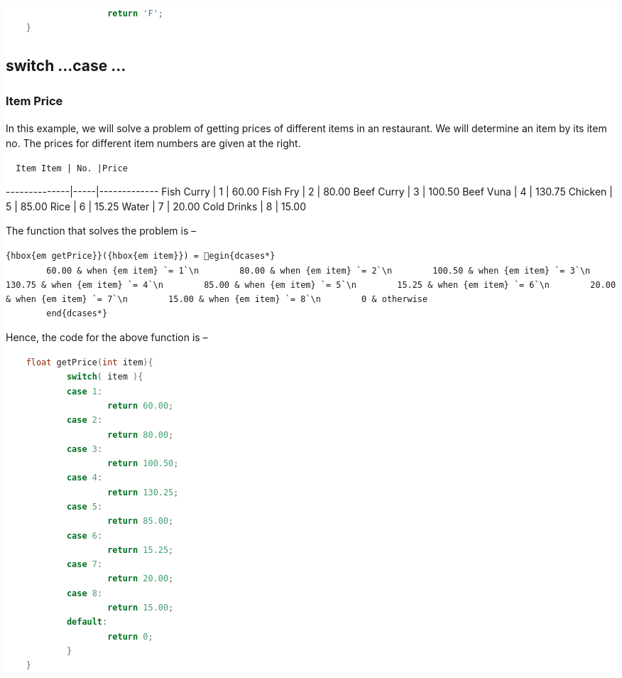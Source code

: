 ```c
                    return 'F';
    }
```


**switch …case …**
------------------

### Item Price 

In this example, we will solve a problem of getting prices of different
items in an restaurant. We will determine an item by its item no. The
prices for different item numbers are given at the right.

      Item Item | No. |Price
  --------------|-----|-------------
   Fish Curry | 1 | 60.00
    Fish Fry | 2 | 80.00
   Beef Curry | 3 | 100.50
    Beef Vuna | 4 | 130.75
     Chicken | 5 | 85.00
      Rice | 6 | 15.25
      Water | 7 | 20.00
   Cold Drinks | 8 | 15.00

The function that solves the problem is –
``` 
{hbox{em getPrice}}({hbox{em item}}) = egin{dcases*}
        60.00 & when {em item} `= 1`\n        80.00 & when {em item} `= 2`\n        100.50 & when {em item} `= 3`\n        130.75 & when {em item} `= 4`\n        85.00 & when {em item} `= 5`\n        15.25 & when {em item} `= 6`\n        20.00 & when {em item} `= 7`\n        15.00 & when {em item} `= 8`\n        0 & otherwise 
        end{dcases*}
``` 
Hence, the code for the above function is –
```c
    float getPrice(int item){
            switch( item ){
            case 1:
                    return 60.00;
            case 2:
                    return 80.00;
            case 3:
                    return 100.50;
            case 4:
                    return 130.25;
            case 5:
                    return 85.00;
            case 6:
                    return 15.25;
            case 7:
                    return 20.00;
            case 8:
                    return 15.00;
            default:
                    return 0;
            }
    }
```

